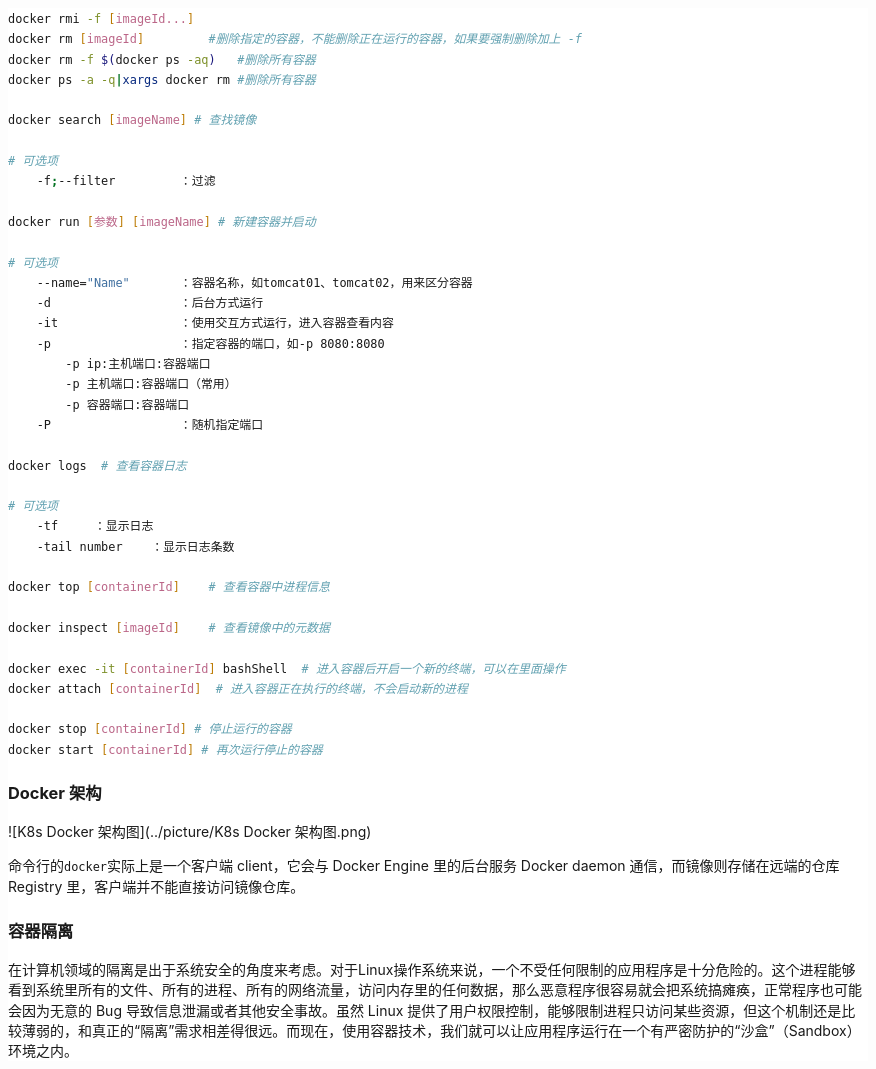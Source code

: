 ```bash
docker rmi -f [imageId...]
docker rm [imageId]			#删除指定的容器，不能删除正在运行的容器，如果要强制删除加上 -f
docker rm -f $(docker ps -aq)	#删除所有容器
docker ps -a -q|xargs docker rm	#删除所有容器

docker search [imageName] # 查找镜像

# 可选项
	-f;--filter		    ：过滤

docker run [参数] [imageName] # 新建容器并启动

# 可选项
	--name="Name"		：容器名称，如tomcat01、tomcat02，用来区分容器
	-d					：后台方式运行
	-it					：使用交互方式运行，进入容器查看内容
	-p					：指定容器的端口，如-p 8080:8080
		-p ip:主机端口:容器端口
		-p 主机端口:容器端口（常用）
		-p 容器端口:容器端口
	-P					：随机指定端口

docker logs  # 查看容器日志

# 可选项
	-tf		：显示日志
	-tail number	：显示日志条数
	
docker top [containerId]	# 查看容器中进程信息

docker inspect [imageId]	# 查看镜像中的元数据

docker exec -it [containerId] bashShell  # 进入容器后开启一个新的终端，可以在里面操作
docker attach [containerId]  # 进入容器正在执行的终端，不会启动新的进程

docker stop [containerId] # 停止运行的容器
docker start [containerId] # 再次运行停止的容器
```

### Docker 架构

![K8s Docker 架构图](../picture/K8s Docker 架构图.png)

命令行的`docker`实际上是一个客户端 client，它会与 Docker Engine 里的后台服务 Docker daemon 通信，而镜像则存储在远端的仓库 Registry 里，客户端并不能直接访问镜像仓库。

### 容器隔离

在计算机领域的隔离是出于系统安全的角度来考虑。对于Linux操作系统来说，一个不受任何限制的应用程序是十分危险的。这个进程能够看到系统里所有的文件、所有的进程、所有的网络流量，访问内存里的任何数据，那么恶意程序很容易就会把系统搞瘫痪，正常程序也可能会因为无意的 Bug 导致信息泄漏或者其他安全事故。虽然 Linux 提供了用户权限控制，能够限制进程只访问某些资源，但这个机制还是比较薄弱的，和真正的“隔离”需求相差得很远。而现在，使用容器技术，我们就可以让应用程序运行在一个有严密防护的“沙盒”（Sandbox）环境之内。
